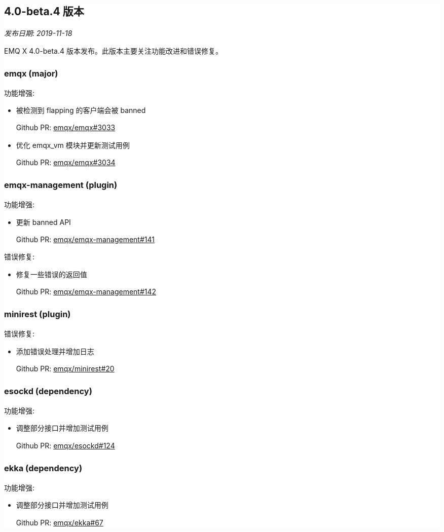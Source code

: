 ## 4.0-beta.4 版本

*发布日期: 2019-11-18*

EMQ X 4.0-beta.4 版本发布。此版本主要关注功能改进和错误修复。

### emqx (major)

功能增强:

  - 被检测到 flapping 的客户端会被 banned
    
    Github PR: [emqx/emqx\#3033](https://github.com/emqx/emqx/pull/3033)

  - 优化 emqx\_vm 模块并更新测试用例
    
    Github PR: [emqx/emqx\#3034](https://github.com/emqx/emqx/pull/3034)

### emqx-management (plugin)

功能增强:

  - 更新 banned API
    
    Github PR:
    [emqx/emqx-management\#141](https://github.com/emqx/emqx-management/pull/141)

错误修复:

  - 修复一些错误的返回值
    
    Github PR:
    [emqx/emqx-management\#142](https://github.com/emqx/emqx-management/pull/142)

### minirest (plugin)

错误修复:

  - 添加错误处理并增加日志
    
    Github PR:
    [emqx/minirest\#20](https://github.com/emqx/minirest/pull/20)

### esockd (dependency)

功能增强:

  - 调整部分接口并增加测试用例
    
    Github PR:
    [emqx/esockd\#124](https://github.com/emqx/esockd/pull/124)

### ekka (dependency)

功能增强:

  - 调整部分接口并增加测试用例
    
    Github PR: [emqx/ekka\#67](https://github.com/emqx/ekka/pull/67)
